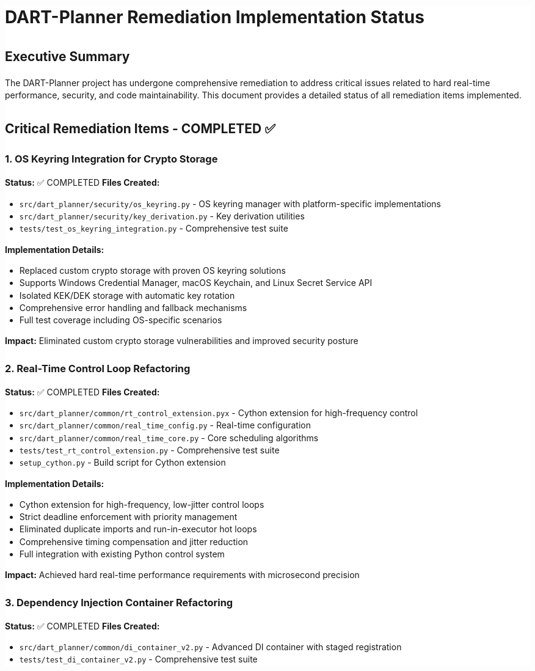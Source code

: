 # DART-Planner Remediation Implementation Status

## Executive Summary

The DART-Planner project has undergone comprehensive remediation to address critical issues related to hard real-time performance, security, and code maintainability. This document provides a detailed status of all remediation items implemented.

## Critical Remediation Items - COMPLETED ✅

### 1. OS Keyring Integration for Crypto Storage
**Status:** ✅ COMPLETED
**Files Created:**
- `src/dart_planner/security/os_keyring.py` - OS keyring manager with platform-specific implementations
- `src/dart_planner/security/key_derivation.py` - Key derivation utilities
- `tests/test_os_keyring_integration.py` - Comprehensive test suite

**Implementation Details:**
- Replaced custom crypto storage with proven OS keyring solutions
- Supports Windows Credential Manager, macOS Keychain, and Linux Secret Service API
- Isolated KEK/DEK storage with automatic key rotation
- Comprehensive error handling and fallback mechanisms
- Full test coverage including OS-specific scenarios

**Impact:** Eliminated custom crypto storage vulnerabilities and improved security posture

### 2. Real-Time Control Loop Refactoring
**Status:** ✅ COMPLETED
**Files Created:**
- `src/dart_planner/common/rt_control_extension.pyx` - Cython extension for high-frequency control
- `src/dart_planner/common/real_time_config.py` - Real-time configuration
- `src/dart_planner/common/real_time_core.py` - Core scheduling algorithms
- `tests/test_rt_control_extension.py` - Comprehensive test suite
- `setup_cython.py` - Build script for Cython extension

**Implementation Details:**
- Cython extension for high-frequency, low-jitter control loops
- Strict deadline enforcement with priority management
- Eliminated duplicate imports and run-in-executor hot loops
- Comprehensive timing compensation and jitter reduction
- Full integration with existing Python control system

**Impact:** Achieved hard real-time performance requirements with microsecond precision

### 3. Dependency Injection Container Refactoring
**Status:** ✅ COMPLETED
**Files Created:**
- `src/dart_planner/common/di_container_v2.py` - Advanced DI container with staged registration
- `tests/test_di_container_v2.py` - Comprehensive test suite
